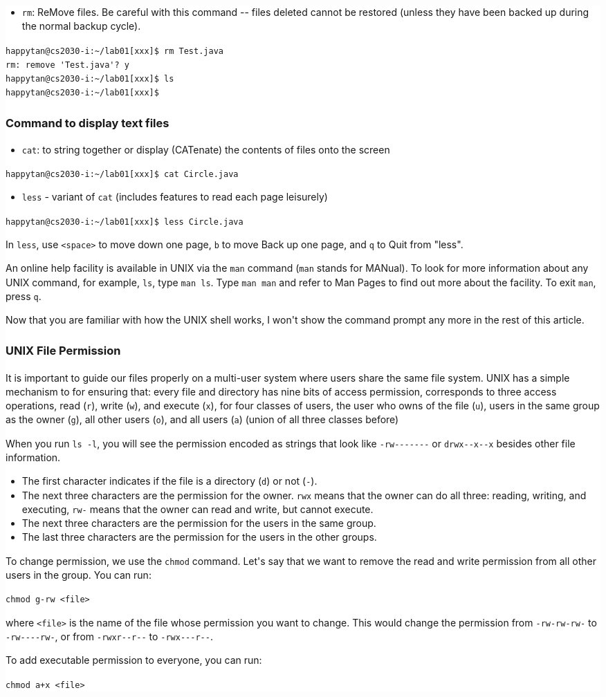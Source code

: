 
- `rm`: ReMove files. Be careful with this command -- files deleted cannot be restored (unless they have been backed up during the normal backup cycle).
```
happytan@cs2030-i:~/lab01[xxx]$ rm Test.java
rm: remove 'Test.java'? y
happytan@cs2030-i:~/lab01[xxx]$ ls
happytan@cs2030-i:~/lab01[xxx]$
```

### Command to display text files
- `cat`: to string together or display (CATenate) the contents of files onto the screen
```
happytan@cs2030-i:~/lab01[xxx]$ cat Circle.java
```
- `less` - variant of `cat` (includes features to read each page leisurely)
```
happytan@cs2030-i:~/lab01[xxx]$ less Circle.java
```
In `less`, use `<space>` to move down one page, `b` to move Back up one page, and `q` to Quit from "less".

An online help facility is available in UNIX via the `man` command (`man` stands for MANual). To look for more information about any UNIX command, for example, `ls`, type `man ls`. Type `man man` and refer to Man Pages to find out more about the facility. To exit `man`, press `q`.

Now that you are familiar with how the UNIX shell works, I won't show the command prompt any more in the rest of this article.

### UNIX File Permission
It is important to guide our files properly on a multi-user system where users share the same file system.  UNIX has a simple mechanism to for ensuring that: every file and directory has nine bits of access permission, corresponds to three access operations, read (`r`), write (`w`), and execute (`x`), for four classes of users, the user who owns of the file (`u`), users in the same group as the owner (`g`), all other users (`o`), and all users (`a`) (union of all three classes before)

When you run `ls -l`, you will see the permission encoded as strings that look like `-rw-------` or `drwx--x--x` besides other file information.   

- The first character indicates if the file is a directory (`d`) or not (`-`).  
- The next three characters are the permission for the owner.  `rwx` means that the owner can do all three: reading, writing, and executing, `rw-` means that the owner can read and write, but cannot execute.
- The next three characters are the permission for the users in the same group.
- The last three characters are the permission for the users in the other groups.

To change permission, we use the `chmod` command.  Let's say that we want to remove the read and write permission from all other users in the group.  You can run:
```
chmod g-rw <file>
```

where `<file>` is the name of the file whose permission you want to change.  This would change the permission from `-rw-rw-rw-` to `-rw----rw-`, or from `-rwxr--r--` to `-rwx---r--`.

To add executable permission to everyone, you can run:
```
chmod a+x <file>
```


[^1]: I run `fish` on my macOS, as you might have noticed during the in-class demos.  You can use any shell you like, if you know what you are doing.  Otherwise, `bash` is a popular one.
[^2]: My personal opinion is that, you should really master one of these two time-tested source code editor if you want a career in software development.